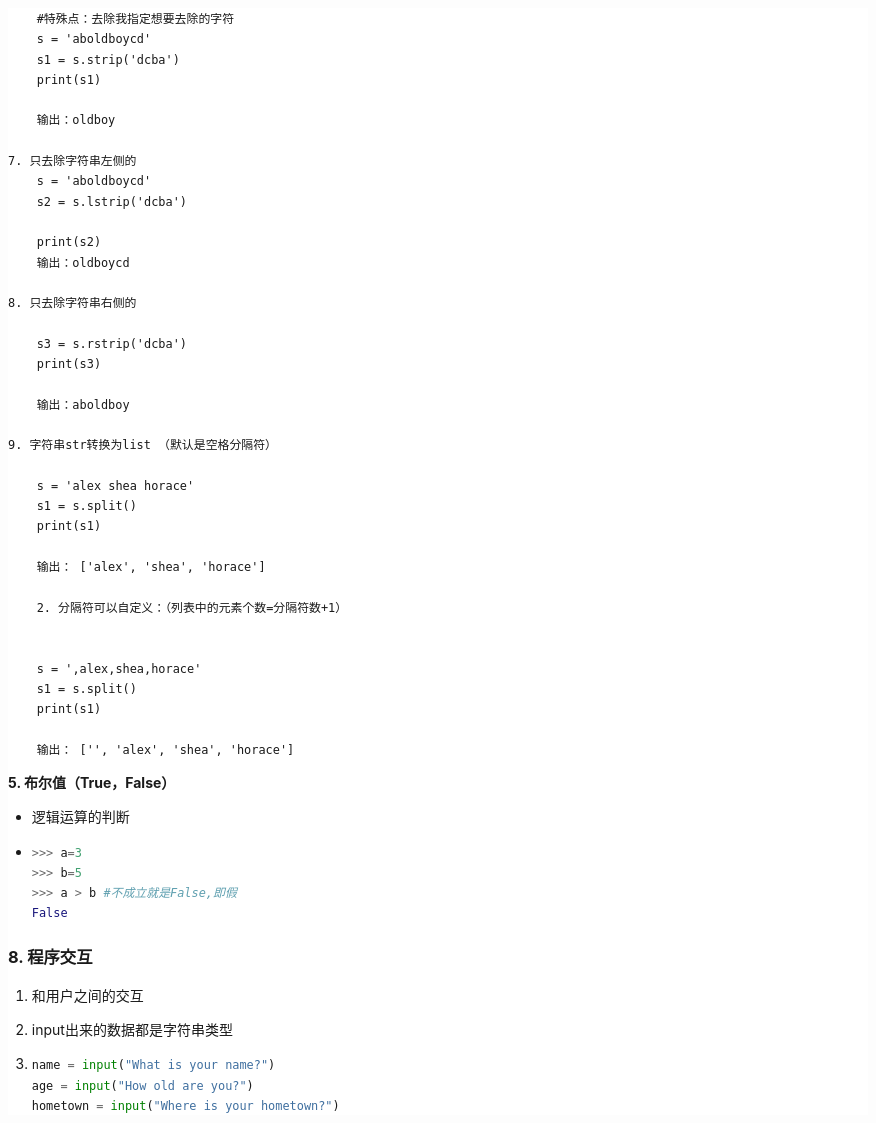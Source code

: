 		
		#特殊点：去除我指定想要去除的字符
		s = 'aboldboycd'
		s1 = s.strip('dcba')
		print(s1)
		
		输出：oldboy

	7. 只去除字符串左侧的
		s = 'aboldboycd'
		s2 = s.lstrip('dcba')

		print(s2)
		输出：oldboycd

	8. 只去除字符串右侧的
	
		s3 = s.rstrip('dcba')
		print(s3)

		输出：aboldboy

	9. 字符串str转换为list （默认是空格分隔符）

		s = 'alex shea horace'
		s1 = s.split()
		print(s1)

		输出： ['alex', 'shea', 'horace']
		
		2. 分隔符可以自定义：（列表中的元素个数=分隔符数+1）
		
	
		s = ',alex,shea,horace'
		s1 = s.split()
		print(s1)

		输出： ['', 'alex', 'shea', 'horace']	




**5. 布尔值（True，False）**  


   - 逻辑运算的判断

   - ```python
     >>> a=3
     >>> b=5
     >>> a > b #不成立就是False,即假
     False
     ```

### 8. 程序交互

1. 和用户之间的交互

2. input出来的数据都是字符串类型

3. ```python
   name = input("What is your name?")
   age = input("How old are you?")
   hometown = input("Where is your hometown?")
   